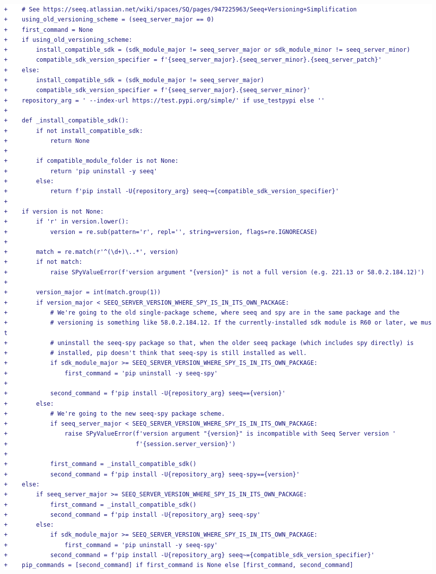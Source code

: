 ```diff
+    # See https://seeq.atlassian.net/wiki/spaces/SQ/pages/947225963/Seeq+Versioning+Simplification
+    using_old_versioning_scheme = (seeq_server_major == 0)
+    first_command = None
+    if using_old_versioning_scheme:
+        install_compatible_sdk = (sdk_module_major != seeq_server_major or sdk_module_minor != seeq_server_minor)
+        compatible_sdk_version_specifier = f'{seeq_server_major}.{seeq_server_minor}.{seeq_server_patch}'
+    else:
+        install_compatible_sdk = (sdk_module_major != seeq_server_major)
+        compatible_sdk_version_specifier = f'{seeq_server_major}.{seeq_server_minor}'
+    repository_arg = ' --index-url https://test.pypi.org/simple/' if use_testpypi else ''
+
+    def _install_compatible_sdk():
+        if not install_compatible_sdk:
+            return None
+
+        if compatible_module_folder is not None:
+            return 'pip uninstall -y seeq'
+        else:
+            return f'pip install -U{repository_arg} seeq~={compatible_sdk_version_specifier}'
+
+    if version is not None:
+        if 'r' in version.lower():
+            version = re.sub(pattern='r', repl='', string=version, flags=re.IGNORECASE)
+
+        match = re.match(r'^(\d+)\..*', version)
+        if not match:
+            raise SPyValueError(f'version argument "{version}" is not a full version (e.g. 221.13 or 58.0.2.184.12)')
+
+        version_major = int(match.group(1))
+        if version_major < SEEQ_SERVER_VERSION_WHERE_SPY_IS_IN_ITS_OWN_PACKAGE:
+            # We're going to the old single-package scheme, where seeq and spy are in the same package and the
+            # versioning is something like 58.0.2.184.12. If the currently-installed sdk module is R60 or later, we must
+            # uninstall the seeq-spy package so that, when the older seeq package (which includes spy directly) is
+            # installed, pip doesn't think that seeq-spy is still installed as well.
+            if sdk_module_major >= SEEQ_SERVER_VERSION_WHERE_SPY_IS_IN_ITS_OWN_PACKAGE:
+                first_command = 'pip uninstall -y seeq-spy'
+
+            second_command = f'pip install -U{repository_arg} seeq=={version}'
+        else:
+            # We're going to the new seeq-spy package scheme.
+            if seeq_server_major < SEEQ_SERVER_VERSION_WHERE_SPY_IS_IN_ITS_OWN_PACKAGE:
+                raise SPyValueError(f'version argument "{version}" is incompatible with Seeq Server version '
+                                    f'{session.server_version}')
+
+            first_command = _install_compatible_sdk()
+            second_command = f'pip install -U{repository_arg} seeq-spy=={version}'
+    else:
+        if seeq_server_major >= SEEQ_SERVER_VERSION_WHERE_SPY_IS_IN_ITS_OWN_PACKAGE:
+            first_command = _install_compatible_sdk()
+            second_command = f'pip install -U{repository_arg} seeq-spy'
+        else:
+            if sdk_module_major >= SEEQ_SERVER_VERSION_WHERE_SPY_IS_IN_ITS_OWN_PACKAGE:
+                first_command = 'pip uninstall -y seeq-spy'
+            second_command = f'pip install -U{repository_arg} seeq~={compatible_sdk_version_specifier}'
+    pip_commands = [second_command] if first_command is None else [first_command, second_command]
```